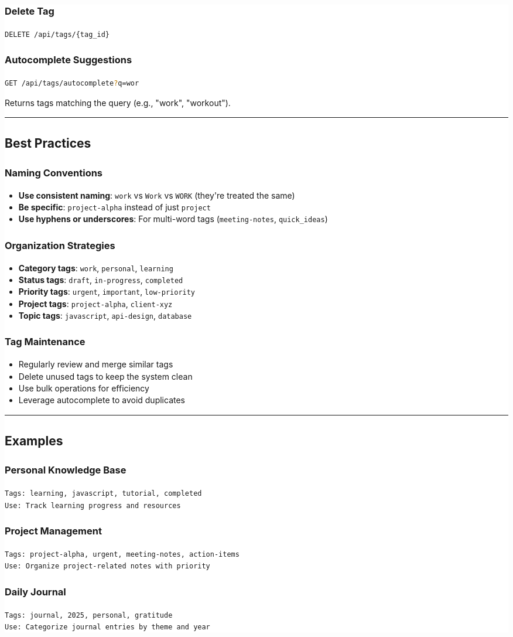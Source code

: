 ### Delete Tag
```bash
DELETE /api/tags/{tag_id}
```

### Autocomplete Suggestions
```bash
GET /api/tags/autocomplete?q=wor
```
Returns tags matching the query (e.g., "work", "workout").

---

## Best Practices

### Naming Conventions
- **Use consistent naming**: `work` vs `Work` vs `WORK` (they're treated the same)
- **Be specific**: `project-alpha` instead of just `project`
- **Use hyphens or underscores**: For multi-word tags (`meeting-notes`, `quick_ideas`)

### Organization Strategies
- **Category tags**: `work`, `personal`, `learning`
- **Status tags**: `draft`, `in-progress`, `completed`
- **Priority tags**: `urgent`, `important`, `low-priority`
- **Project tags**: `project-alpha`, `client-xyz`
- **Topic tags**: `javascript`, `api-design`, `database`

### Tag Maintenance
- Regularly review and merge similar tags
- Delete unused tags to keep the system clean
- Use bulk operations for efficiency
- Leverage autocomplete to avoid duplicates

---

## Examples

### Personal Knowledge Base
```
Tags: learning, javascript, tutorial, completed
Use: Track learning progress and resources
```

### Project Management
```
Tags: project-alpha, urgent, meeting-notes, action-items
Use: Organize project-related notes with priority
```

### Daily Journal
```
Tags: journal, 2025, personal, gratitude
Use: Categorize journal entries by theme and year
```
